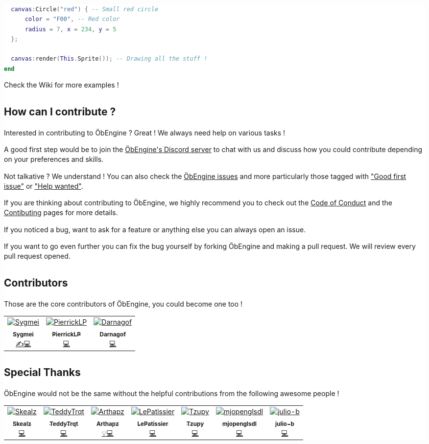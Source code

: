 ```lua
  canvas:Circle("red") { -- Small red circle
      color = "F00", -- Red color
      radius = 7, x = 234, y = 5
  };

  canvas:render(This.Sprite()); -- Drawing all the stuff !
end
```
Check the Wiki for more examples !

## How can I contribute ?
Interested in contributing to ÖbEngine ? Great ! We always need help on various tasks !

A good first step would be to join the [ÖbEngine's Discord server](https://discord.gg/HkM6zdT) to chat with us and discuss how you could contribute depending on your preferences and skills.

Not talkative ? We understand ! You can also check the [ÖbEngine issues](https://github.com/ObEngine/ObEngine/issues) and more particularly those tagged with ["Good first issue"](https://github.com/ObEngine/ObEngine/issues?q=is%3Aissue+is%3Aopen+label%3A%22good+first+issue%22) or ["Help wanted"](https://github.com/ObEngine/ObEngine/issues?q=is%3Aissue+is%3Aopen+label%3A%22help+wanted%22).

If you are thinking about contributing to ÖbEngine, we highly recommend you to check out the [Code of Conduct](https://github.com/ObEngine/ObEngine/blob/master/.github/CODE_OF_CONDUCT.md) and the [Contibuting](https://github.com/ObEngine/ObEngine/blob/master/.github/CONTRIBUTING.md) pages for more details.

If you noticed a bug, want to ask for a feature or anything else you can always open an issue.

If you want to go even further you can fix the bug yourself by forking ÖbEngine and making a pull request. We will review every pull request opened.

## Contributors

Those are the core contributors of ÖbEngine, you could become one too !

<table>
  <tr>
    <td align="center"><a href="https://github.com/Sygmei"><img src="https://avatars1.githubusercontent.com/u/3835355?v=4" width="100px;" alt="Sygmei"/><br /><sub><b>Sygmei</b></sub></a><br /><a href="https://github.com/ObEngine/ObEngine/commits?author=Sygmei" title="Creator / Code">✍️💻</a></td>
    <td align="center"><a href="https://github.com/PierrickLP"><img src="https://avatars1.githubusercontent.com/u/19671805?v=4" width="100px;" alt="PierrickLP"/><br /><sub><b>PierrickLP</b></sub></a><br /><a href="https://github.com/ObEngine/ObEngine/commits?author=PierrickLP" title="Code">💻</a></td>
    <td align="center"><a href="https://github.com/Darnagof"><img src="https://avatars3.githubusercontent.com/u/4027974?s=400&v=4" width="100px;" alt="Darnagof"/><br /><sub><b>Darnagof</b></sub></a><br /><a href="https://github.com/ObEngine/ObEngine/commits?author=Darnagof" title="Code">💻</a></td>
  </tr>
</table>

## Special Thanks

ÖbEngine would not be the same without the helpful contributions from the following awesome people !

<table>
  <tr>
    <td align="center"><a href="https://github.com/Skealz"><img src="https://avatars3.githubusercontent.com/u/11155537?v=4" width="100px;" alt="Skealz"/><br /><sub><b>Skealz</b></sub></a><br /><a href="https://github.com/ObEngine/ObEngine/commits?author=Skealz" title="Code">💻</a></td>
    <td align="center"><a href="https://github.com/TeddyTrqt"><img src="https://avatars3.githubusercontent.com/u/25806305?v=4" width="100px;" alt="TeddyTrqt"/><br /><sub><b>TeddyTrqt</b></sub></a><br /><a href="https://github.com/ObEngine/ObEngine/commits?author=TeddyTrqt" title="Code">💻</a></td>
    <td align="center"><a href="https://github.com/Arthapz"><img src="https://avatars1.githubusercontent.com/u/27437334?v=4" width="100px;" alt="Arthapz"/><br /><sub><b>Arthapz</b></sub></a><br /><a href="https://github.com/ObEngine/ObEngine/commits?author=Arthapz" title="Help / Code">💡💻</a></td>
    <td align="center"><a href="#"><img src="https://i.pinimg.com/originals/cb/bd/af/cbbdaf63fa8d5b246441e9e38bee0059.jpg" width="100px;" alt="LePatissier"/><br /><sub><b>LePatissier</b></sub></a><br /><a href="https://github.com/ObEngine/ObEngine/commits?author=LePatissier" title="Code">💻</a></td>
    <td align="center"><a href="https://github.com/Tzupy"><img src="https://avatars0.githubusercontent.com/u/12645020?v=4" width="100px;" alt="Tzupy"/><br /><sub><b>Tzupy</b></sub></a><br /><a href="https://github.com/ObEngine/ObEngine/commits?author=Tzupy" title="Code">💻</a></td>
    <td align="center"><a href="https://github.com/mjopenglsdl"><img src="https://avatars1.githubusercontent.com/u/3438296?s=460&v=4" width="100px;" alt="mjopenglsdl"/><br /><sub><b>mjopenglsdl</b></sub></a><br /><a href="https://github.com/ObEngine/ObEngine/commits?author=mjopenglsdl" title="Code">💻</a></td>
    <td align="center"><a href="https://github.com/julio-b"><img src="https://avatars1.githubusercontent.com/u/16379308?v=4" width="100px;" alt="julio-b"/><br /><sub><b>julio-b</b></sub></a><br /><a href="https://github.com/ObEngine/ObEngine/commits?author=julio-b" title="Code">💻</a></td>
  </tr>
  <tr>